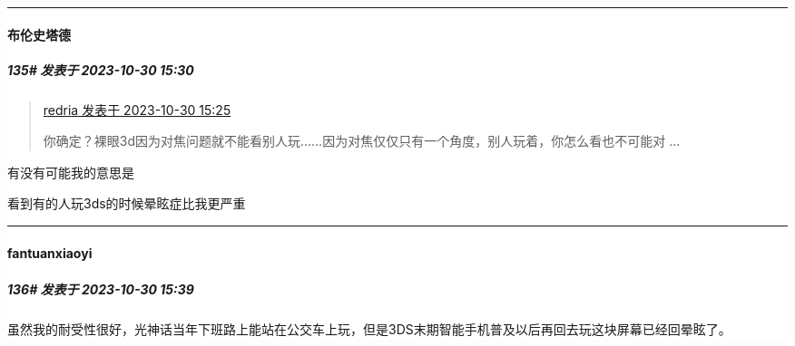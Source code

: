 *****

####  布伦史塔德  
##### 135#       发表于 2023-10-30 15:30

<blockquote><a href="httphttps://bbs.saraba1st.com/2b/forum.php?mod=redirect&amp;goto=findpost&amp;pid=62881861&amp;ptid=2158219" target="_blank">redria 发表于 2023-10-30 15:25</a>

你确定？裸眼3d因为对焦问题就不能看别人玩……因为对焦仅仅只有一个角度，别人玩着，你怎么看也不可能对 ...</blockquote>
有没有可能我的意思是

看到有的人玩3ds的时候晕眩症比我更严重


*****

####  fantuanxiaoyi  
##### 136#       发表于 2023-10-30 15:39

虽然我的耐受性很好，光神话当年下班路上能站在公交车上玩，但是3DS末期智能手机普及以后再回去玩这块屏幕已经回晕眩了。

